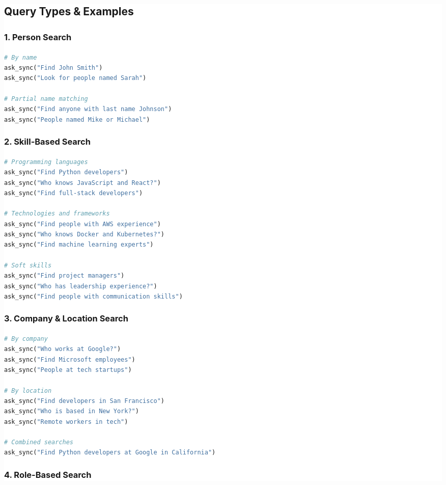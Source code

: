 ## Query Types & Examples

### 1. Person Search

```python
# By name
ask_sync("Find John Smith")
ask_sync("Look for people named Sarah")

# Partial name matching
ask_sync("Find anyone with last name Johnson")
ask_sync("People named Mike or Michael")
```

### 2. Skill-Based Search

```python
# Programming languages
ask_sync("Find Python developers")
ask_sync("Who knows JavaScript and React?")
ask_sync("Find full-stack developers")

# Technologies and frameworks
ask_sync("Find people with AWS experience")
ask_sync("Who knows Docker and Kubernetes?")
ask_sync("Find machine learning experts")

# Soft skills
ask_sync("Find project managers")
ask_sync("Who has leadership experience?")
ask_sync("Find people with communication skills")
```

### 3. Company & Location Search

```python
# By company
ask_sync("Who works at Google?")
ask_sync("Find Microsoft employees")
ask_sync("People at tech startups")

# By location
ask_sync("Find developers in San Francisco")
ask_sync("Who is based in New York?")
ask_sync("Remote workers in tech")

# Combined searches
ask_sync("Find Python developers at Google in California")
```

### 4. Role-Based Search
